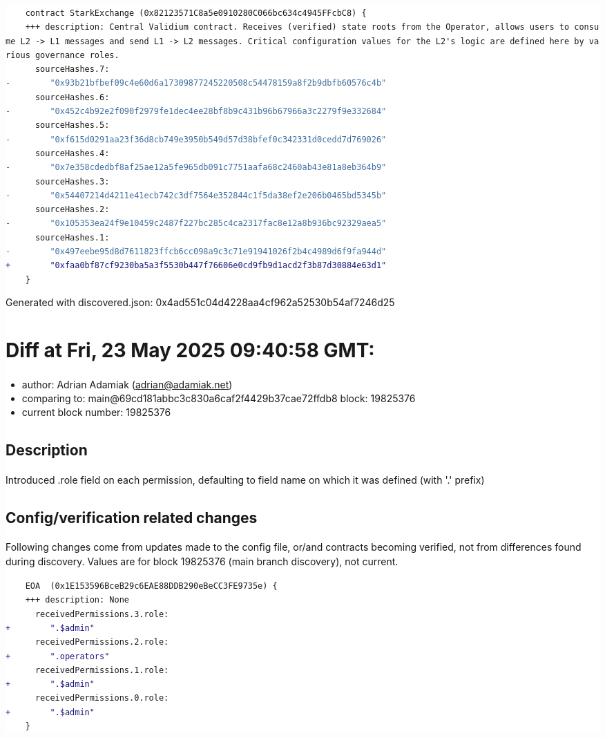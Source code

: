 ```diff
    contract StarkExchange (0x82123571C8a5e0910280C066bc634c4945FFcbC8) {
    +++ description: Central Validium contract. Receives (verified) state roots from the Operator, allows users to consume L2 -> L1 messages and send L1 -> L2 messages. Critical configuration values for the L2's logic are defined here by various governance roles.
      sourceHashes.7:
-        "0x93b21bfbef09c4e60d6a17309877245220508c54478159a8f2b9dbfb60576c4b"
      sourceHashes.6:
-        "0x452c4b92e2f090f2979fe1dec4ee28bf8b9c431b96b67966a3c2279f9e332684"
      sourceHashes.5:
-        "0xf615d0291aa23f36d8cb749e3950b549d57d38bfef0c342331d0cedd7d769026"
      sourceHashes.4:
-        "0x7e358cdedbf8af25ae12a5fe965db091c7751aafa68c2460ab43e81a8eb364b9"
      sourceHashes.3:
-        "0x54407214d4211e41ecb742c3df7564e352844c1f5da38ef2e206b0465bd5345b"
      sourceHashes.2:
-        "0x105353ea24f9e10459c2487f227bc285c4ca2317fac8e12a8b936bc92329aea5"
      sourceHashes.1:
-        "0x497eebe95d8d7611823ffcb6cc098a9c3c71e91941026f2b4c4989d6f9fa944d"
+        "0xfaa0bf87cf9230ba5a3f5530b447f76606e0cd9fb9d1acd2f3b87d30884e63d1"
    }
```

Generated with discovered.json: 0x4ad551c04d4228aa4cf962a52530b54af7246d25

# Diff at Fri, 23 May 2025 09:40:58 GMT:

- author: Adrian Adamiak (<adrian@adamiak.net>)
- comparing to: main@69cd181abbc3c830a6caf2f4429b37cae72ffdb8 block: 19825376
- current block number: 19825376

## Description

Introduced .role field on each permission, defaulting to field name on which it was defined (with '.' prefix)

## Config/verification related changes

Following changes come from updates made to the config file,
or/and contracts becoming verified, not from differences found during
discovery. Values are for block 19825376 (main branch discovery), not current.

```diff
    EOA  (0x1E153596BceB29c6EAE88DDB290eBeCC3FE9735e) {
    +++ description: None
      receivedPermissions.3.role:
+        ".$admin"
      receivedPermissions.2.role:
+        ".operators"
      receivedPermissions.1.role:
+        ".$admin"
      receivedPermissions.0.role:
+        ".$admin"
    }
```
